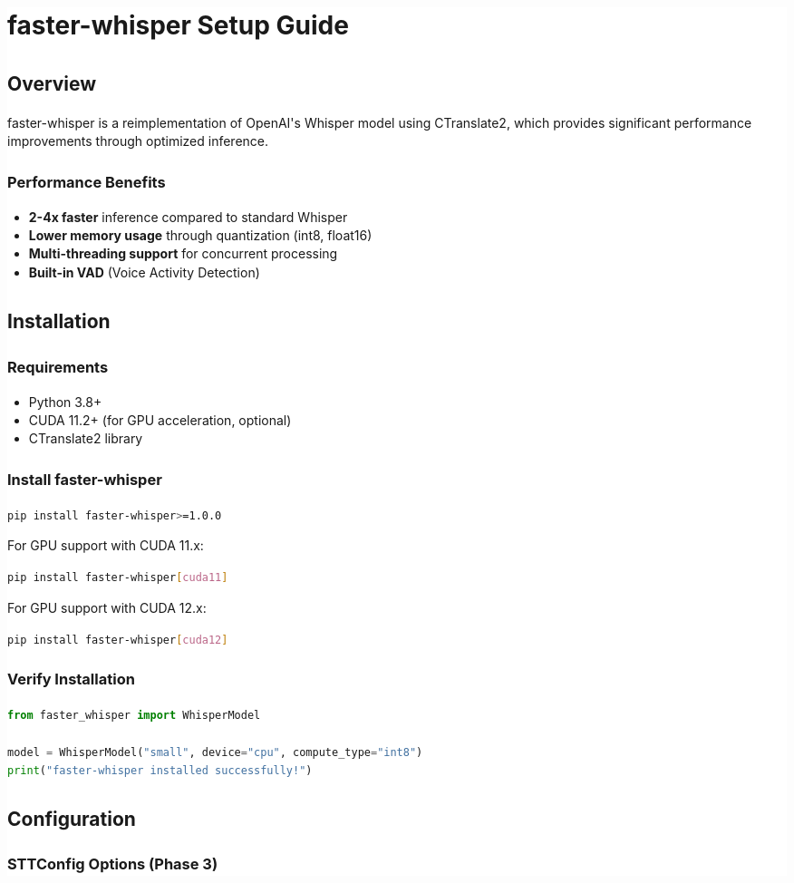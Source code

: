 # faster-whisper Setup Guide

## Overview

faster-whisper is a reimplementation of OpenAI's Whisper model using CTranslate2, which provides significant performance improvements through optimized inference.

### Performance Benefits

- **2-4x faster** inference compared to standard Whisper
- **Lower memory usage** through quantization (int8, float16)
- **Multi-threading support** for concurrent processing
- **Built-in VAD** (Voice Activity Detection)

## Installation

### Requirements

- Python 3.8+
- CUDA 11.2+ (for GPU acceleration, optional)
- CTranslate2 library

### Install faster-whisper

```bash
pip install faster-whisper>=1.0.0
```

For GPU support with CUDA 11.x:
```bash
pip install faster-whisper[cuda11]
```

For GPU support with CUDA 12.x:
```bash
pip install faster-whisper[cuda12]
```

### Verify Installation

```python
from faster_whisper import WhisperModel

model = WhisperModel("small", device="cpu", compute_type="int8")
print("faster-whisper installed successfully!")
```

## Configuration

### STTConfig Options (Phase 3)
